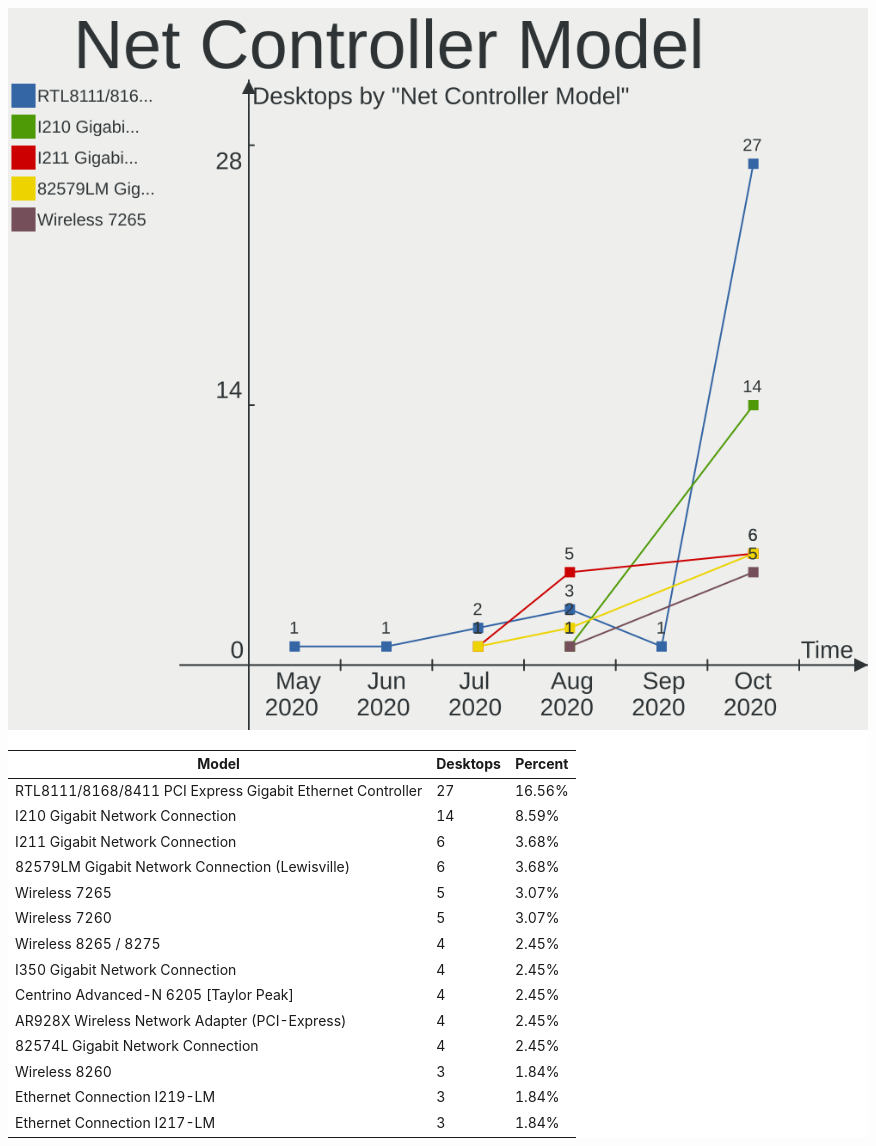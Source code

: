 ![Net Controller Model](./images/line_chart_bsd/net_model.svg)

| Model                                                      | Desktops | Percent |
|------------------------------------------------------------|----------|---------|
| RTL8111/8168/8411 PCI Express Gigabit Ethernet Controller  | 27       | 16.56%  |
| I210 Gigabit Network Connection                            | 14       | 8.59%   |
| I211 Gigabit Network Connection                            | 6        | 3.68%   |
| 82579LM Gigabit Network Connection (Lewisville)            | 6        | 3.68%   |
| Wireless 7265                                              | 5        | 3.07%   |
| Wireless 7260                                              | 5        | 3.07%   |
| Wireless 8265 / 8275                                       | 4        | 2.45%   |
| I350 Gigabit Network Connection                            | 4        | 2.45%   |
| Centrino Advanced-N 6205 [Taylor Peak]                     | 4        | 2.45%   |
| AR928X Wireless Network Adapter (PCI-Express)              | 4        | 2.45%   |
| 82574L Gigabit Network Connection                          | 4        | 2.45%   |
| Wireless 8260                                              | 3        | 1.84%   |
| Ethernet Connection I219-LM                                | 3        | 1.84%   |
| Ethernet Connection I217-LM                                | 3        | 1.84%   |